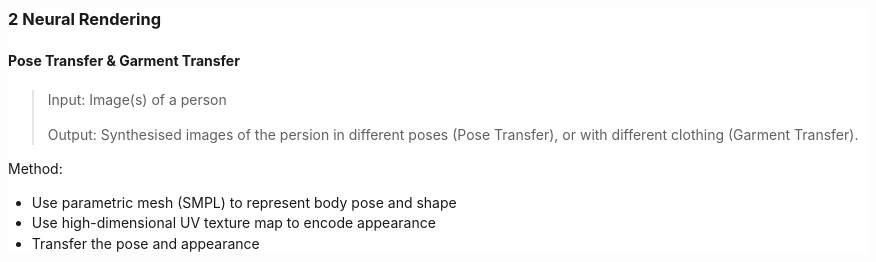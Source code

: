 ### 2 Neural Rendering

#### Pose Transfer & Garment Transfer

> Input: Image(s) of a person
>
> Output: Synthesised images of the persion in different poses (Pose Transfer),  or with different clothing (Garment Transfer).

Method:

- Use parametric mesh (SMPL) to represent body pose and shape 
- Use high-dimensional UV texture map to encode appearance 
- Transfer the pose and appearance

